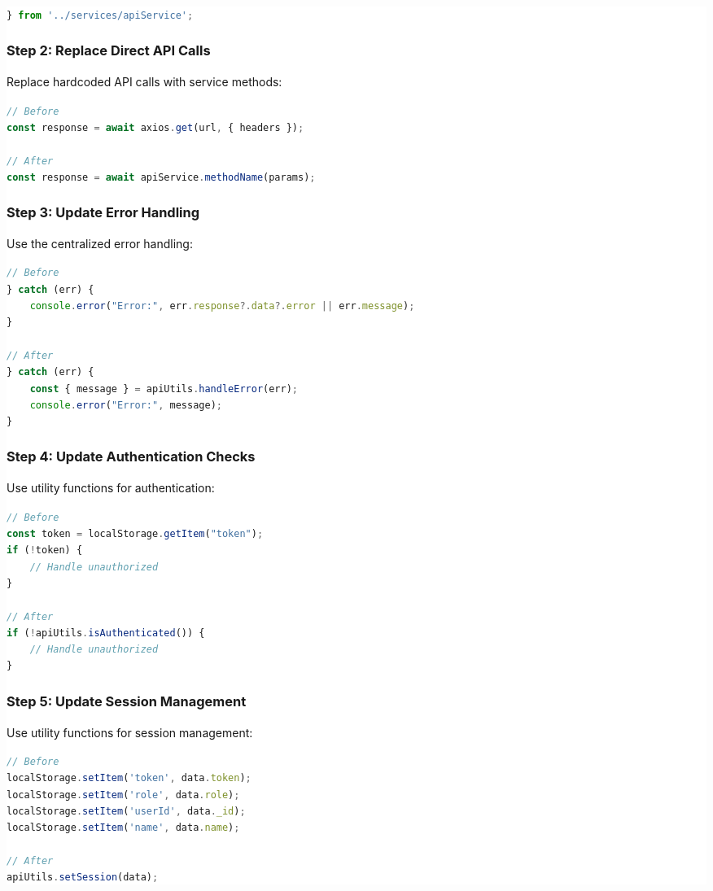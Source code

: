 ```javascript
} from '../services/apiService';
```

### Step 2: Replace Direct API Calls
Replace hardcoded API calls with service methods:

```javascript
// Before
const response = await axios.get(url, { headers });

// After
const response = await apiService.methodName(params);
```

### Step 3: Update Error Handling
Use the centralized error handling:

```javascript
// Before
} catch (err) {
    console.error("Error:", err.response?.data?.error || err.message);
}

// After
} catch (err) {
    const { message } = apiUtils.handleError(err);
    console.error("Error:", message);
}
```

### Step 4: Update Authentication Checks
Use utility functions for authentication:

```javascript
// Before
const token = localStorage.getItem("token");
if (!token) {
    // Handle unauthorized
}

// After
if (!apiUtils.isAuthenticated()) {
    // Handle unauthorized
}
```

### Step 5: Update Session Management
Use utility functions for session management:

```javascript
// Before
localStorage.setItem('token', data.token);
localStorage.setItem('role', data.role);
localStorage.setItem('userId', data._id);
localStorage.setItem('name', data.name);

// After
apiUtils.setSession(data);
```
